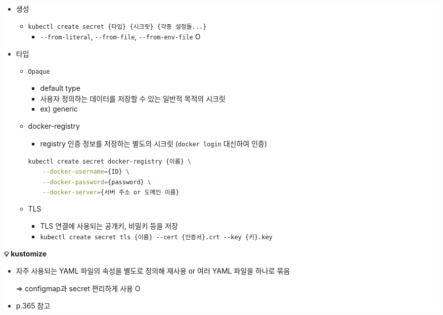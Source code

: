 - 생성

  - `kubectl create secret {타입} {시크릿} {각종 설정들...}`
    - `--from-literal`, `--from-file`, `--from-env-file` O

- 타입

  - `Opaque`

    - default type
    - 사용자 정의하는 데이터를 저장할 수 있는 일반적 목적의 시크릿
    - ex) generic

  - docker-registry

    - registry 인증 정보를 저장하는 별도의 시크릿 (`docker login` 대신하여 인증)

    ```bash
    kubectl create secret docker-registry {이름} \
    	--docker-username={ID} \
    	--docker-password={password} \
    	--docker-server={서버 주소 or 도메인 이름}
    ```

  - TLS

    - TLS 연결에 사용되는 공개키, 비밀키 등을 저장
    - `kubectl create secret tls {이름} --cert {인증서}.crt --key {키}.key`



**:bulb: kustomize**

- 자주 사용되는 YAML 파일의 속성을 별도로 정의해 재사용 or 여러 YAML 파일을 하나로 묶음

  => configmap과 secret 편리하게 사용 O

- p.365 참고

